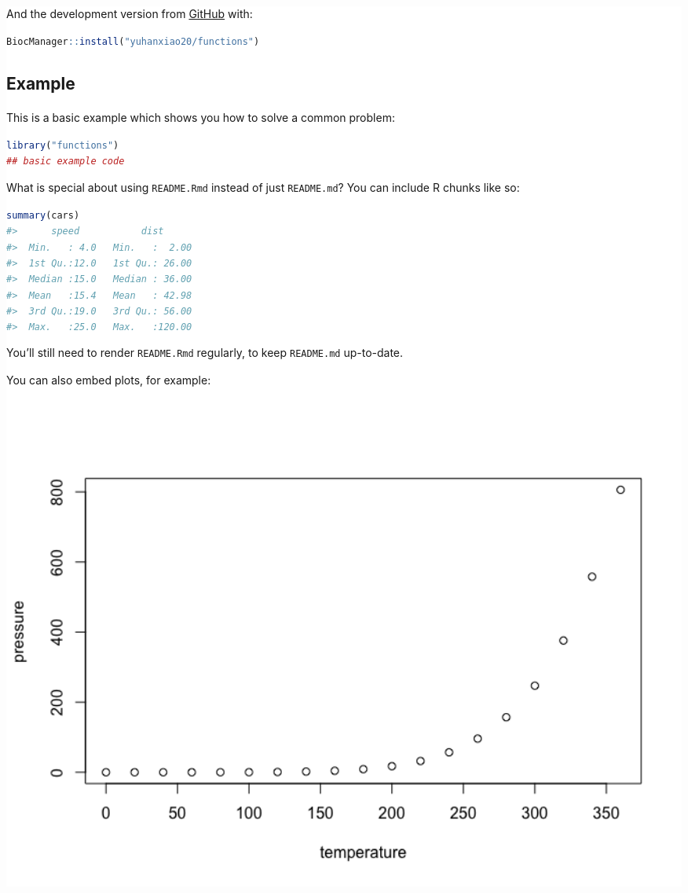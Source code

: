 And the development version from
[GitHub](https://github.com/yuhanxiao20/functions) with:

``` r
BiocManager::install("yuhanxiao20/functions")
```

## Example

This is a basic example which shows you how to solve a common problem:

``` r
library("functions")
## basic example code
```

What is special about using `README.Rmd` instead of just `README.md`?
You can include R chunks like so:

``` r
summary(cars)
#>      speed           dist       
#>  Min.   : 4.0   Min.   :  2.00  
#>  1st Qu.:12.0   1st Qu.: 26.00  
#>  Median :15.0   Median : 36.00  
#>  Mean   :15.4   Mean   : 42.98  
#>  3rd Qu.:19.0   3rd Qu.: 56.00  
#>  Max.   :25.0   Max.   :120.00
```

You’ll still need to render `README.Rmd` regularly, to keep `README.md`
up-to-date.

You can also embed plots, for example:

<img src="man/figures/README-pressure-1.png" width="100%" />
